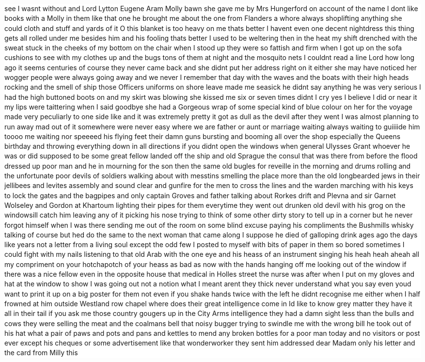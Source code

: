 see I wasnt without and Lord Lytton Eugene Aram Molly bawn she gave me
by Mrs Hungerford on account of the name I dont like books with a Molly
in them like that one he brought me about the one from Flanders a whore
always shoplifting anything she could cloth and stuff and yards of it O
this blanket is too heavy on me thats better I havent even one decent
nightdress this thing gets all rolled under me besides him and his
fooling thats better I used to be weltering then in the heat my shift
drenched with the sweat stuck in the cheeks of my bottom on the chair
when I stood up they were so fattish and firm when I got up on the sofa
cushions to see with my clothes up and the bugs tons of them at night
and the mosquito nets I couldnt read a line Lord how long ago it seems
centuries of course they never came back and she didnt put her address
right on it either she may have noticed her wogger people were always
going away and we never I remember that day with the waves and the boats
with their high heads rocking and the smell of ship those Officers
uniforms on shore leave made me seasick he didnt say anything he was
very serious I had the high buttoned boots on and my skirt was blowing
she kissed me six or seven times didnt I cry yes I believe I did or near
it my lips were taittering when I said goodbye she had a Gorgeous wrap
of some special kind of blue colour on her for the voyage made very
peculiarly to one side like and it was extremely pretty it got as dull
as the devil after they went I was almost planning to run away mad out
of it somewhere were never easy where we are father or aunt or marriage
waiting always waiting to guiiiide him toooo me waiting nor speeeed his
flying feet their damn guns bursting and booming all over the shop
especially the Queens birthday and throwing everything down in all
directions if you didnt open the windows when general Ulysses Grant
whoever he was or did supposed to be some great fellow landed off the
ship and old Sprague the consul that was there from before the flood
dressed up poor man and he in mourning for the son then the same old
bugles for reveille in the morning and drums rolling and the unfortunate
poor devils of soldiers walking about with messtins smelling the place
more than the old longbearded jews in their jellibees and levites
assembly and sound clear and gunfire for the men to cross the lines and
the warden marching with his keys to lock the gates and the bagpipes and
only captain Groves and father talking about Rorkes drift and Plevna and
sir Garnet Wolseley and Gordon at Khartoum lighting their pipes for them
everytime they went out drunken old devil with his grog on the
windowsill catch him leaving any of it picking his nose trying to think
of some other dirty story to tell up in a corner but he never forgot
himself when I was there sending me out of the room on some blind excuse
paying his compliments the Bushmills whisky talking of course but hed do
the same to the next woman that came along I suppose he died of
galloping drink ages ago the days like years not a letter from a living
soul except the odd few I posted to myself with bits of paper in them so
bored sometimes I could fight with my nails listening to that old Arab
with the one eye and his heass of an instrument singing his heah heah
aheah all my compriment on your hotchapotch of your heass as bad as now
with the hands hanging off me looking out of the window if there was a
nice fellow even in the opposite house that medical in Holles street the
nurse was after when I put on my gloves and hat at the window to show I
was going out not a notion what I meant arent they thick never
understand what you say even youd want to print it up on a big poster
for them not even if you shake hands twice with the left he didnt
recognise me either when I half frowned at him outside Westland row
chapel where does their great intelligence come in Id like to know grey
matter they have it all in their tail if you ask me those country
gougers up in the City Arms intelligence they had a damn sight less than
the bulls and cows they were selling the meat and the coalmans bell that
noisy bugger trying to swindle me with the wrong bill he took out of his
hat what a pair of paws and pots and pans and kettles to mend any broken
bottles for a poor man today and no visitors or post ever except his
cheques or some advertisement like that wonderworker they sent him
addressed dear Madam only his letter and the card from Milly this